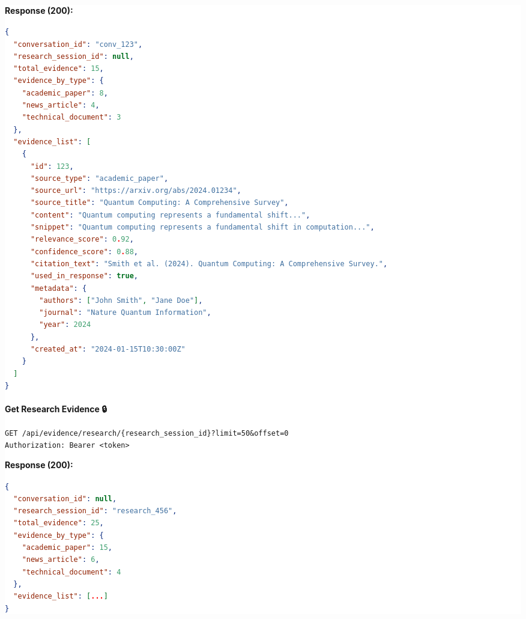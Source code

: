 **Response (200):**
```json
{
  "conversation_id": "conv_123",
  "research_session_id": null,
  "total_evidence": 15,
  "evidence_by_type": {
    "academic_paper": 8,
    "news_article": 4,
    "technical_document": 3
  },
  "evidence_list": [
    {
      "id": 123,
      "source_type": "academic_paper",
      "source_url": "https://arxiv.org/abs/2024.01234",
      "source_title": "Quantum Computing: A Comprehensive Survey",
      "content": "Quantum computing represents a fundamental shift...",
      "snippet": "Quantum computing represents a fundamental shift in computation...",
      "relevance_score": 0.92,
      "confidence_score": 0.88,
      "citation_text": "Smith et al. (2024). Quantum Computing: A Comprehensive Survey.",
      "used_in_response": true,
      "metadata": {
        "authors": ["John Smith", "Jane Doe"],
        "journal": "Nature Quantum Information",
        "year": 2024
      },
      "created_at": "2024-01-15T10:30:00Z"
    }
  ]
}
```

#### Get Research Evidence 🔒
```http
GET /api/evidence/research/{research_session_id}?limit=50&offset=0
Authorization: Bearer <token>
```

**Response (200):**
```json
{
  "conversation_id": null,
  "research_session_id": "research_456",
  "total_evidence": 25,
  "evidence_by_type": {
    "academic_paper": 15,
    "news_article": 6,
    "technical_document": 4
  },
  "evidence_list": [...]
}
```
